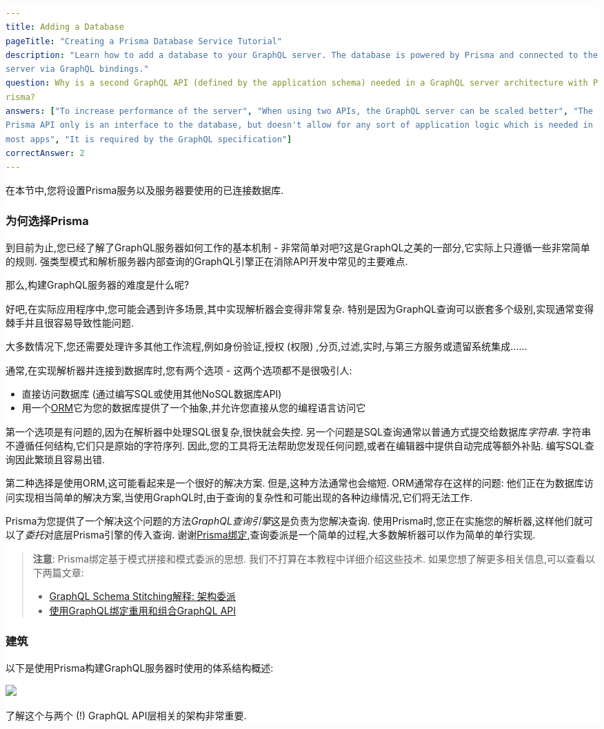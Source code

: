 ```yaml
---
title: Adding a Database
pageTitle: "Creating a Prisma Database Service Tutorial"
description: "Learn how to add a database to your GraphQL server. The database is powered by Prisma and connected to the server via GraphQL bindings."
question: Why is a second GraphQL API (defined by the application schema) needed in a GraphQL server architecture with Prisma?
answers: ["To increase performance of the server", "When using two APIs, the GraphQL server can be scaled better", "The Prisma API only is an interface to the database, but doesn't allow for any sort of application logic which is needed in most apps", "It is required by the GraphQL specification"]
correctAnswer: 2
---
```

在本节中,您将设置Prisma服务以及服务器要使用的已连接数据库. 

### 为何选择Prisma

到目前为止,您已经了解了GraphQL服务器如何工作的基本机制 - 非常简单对吧?这是GraphQL之美的一部分,它实际上只遵循一些非常简单的规则. 强类型模式和解析服务器内部查询的GraphQL引擎正在消除API开发中常见的主要难点. 

那么,构建GraphQL服务器的难度是什么呢?

好吧,在实际应用程序中,您可能会遇到许多场景,其中实现解析器会变得非常复杂. 特别是因为GraphQL查询可以嵌套多个级别,实现通常变得棘手并且很容易导致性能问题. 

大多数情况下,您还需要处理许多其他工作流程,例如身份验证,授权 (权限) ,分页,过滤,实时,与第三方服务或遗留系统集成......

通常,在实现解析器并连接到数据库时,您有两个选项 - 这两个选项都不是很吸引人: 

-   直接访问数据库 (通过编写SQL或使用其他NoSQL数据库API) 
-   用一个[ORM](https://en.wikipedia.org/wiki/Object-relational_mapping)它为您的数据库提供了一个抽象,并允许您直接从您的编程语言访问它

第一个选项是有问题的,因为在解析器中处理SQL很复杂,很快就会失控. 另一个问题是SQL查询通常以普通方式提交给数据库*字符串*. 字符串不遵循任何结构,它们只是原始的字符序列. 因此,您的工具将无法帮助您发现任何问题,或者在编辑器中提供自动完成等额外补贴. 编写SQL查询因此繁琐且容易出错. 

第二种选择是使用ORM,这可能看起来是一个很好的解决方案. 但是,这种方法通常也会缩短. ORM通常存在这样的问题: 他们正在为数据库访问实现相当简单的解决方案,当使用GraphQL时,由于查询的复杂性和可能出现的各种边缘情况,它们将无法工作. 

Prisma为您提供了一个解决这个问题的方法*GraphQL查询引擎*这是负责为您解决查询. 使用Prisma时,您正在实施您的解析器,这样他们就可以了*委托*对底层Prisma引擎的传入查询. 谢谢[Prisma绑定](https://github.com/graphcool/prisma-binding),查询委派是一个简单的过程,大多数解析器可以作为简单的单行实现. 

> **注意**: Prisma绑定基于模式拼接和模式委派的思想. 我们不打算在本教程中详细介绍这些技术. 如果您想了解更多相关信息,可以查看以下两篇文章: 
>
> -   [GraphQL Schema Stitching解释: 架构委派](https://blog.graph.cool/graphql-schema-stitching-explained-schema-delegation-4c6caf468405)
> -   [使用GraphQL绑定重用和组合GraphQL API](https://blog.graph.cool/reusing-composing-graphql-apis-with-graphql-bindings-80a4aa37cff5)

### 建筑

以下是使用Prisma构建GraphQL服务器时使用的体系结构概述: 

![](https://imgur.com/ik5P7RO.png)

了解这个与两个 (!) GraphQL API层相关的架构非常重要. 
